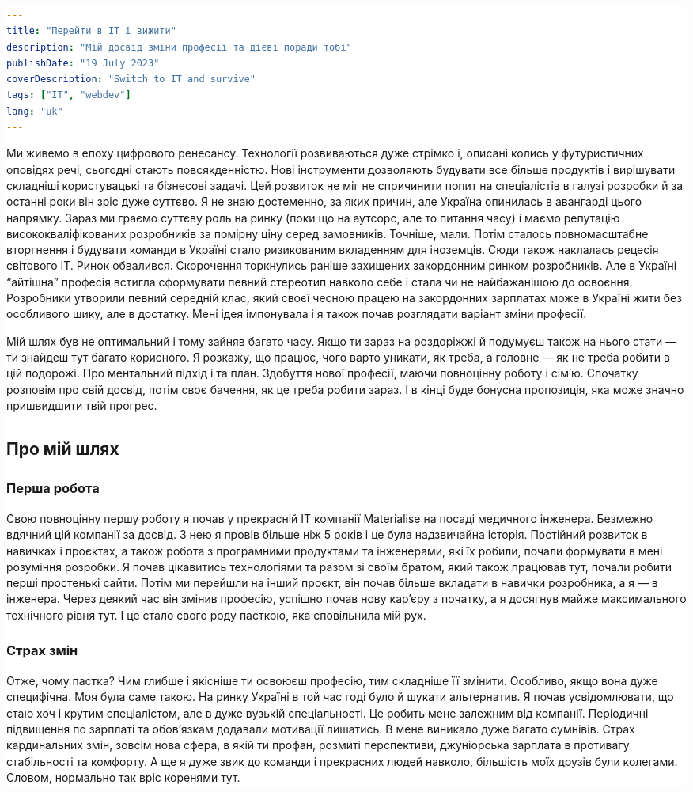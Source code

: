 ```yaml
---
title: "Перейти в ІТ і вижити"
description: "Мій досвід зміни професії та дієві поради тобі"
publishDate: "19 July 2023"
coverDescription: "Switch to IT and survive"
tags: ["IT", "webdev"]
lang: "uk"
---
```


Ми живемо в епоху цифрового ренесансу. Технології розвиваються дуже стрімко і, описані колись у футуристичних оповідях речі, сьогодні стають повсякденністю. Нові інструменти дозволяють будувати все більше продуктів і вирішувати складніші користувацькі та бізнесові задачі. Цей розвиток не міг не спричинити попит на спеціалістів в галузі розробки й за останні роки він зріс дуже суттєво. Я не знаю достеменно, за яких причин, але Україна опинилась в авангарді цього напрямку. Зараз ми граємо суттєву роль на ринку (поки що на аутсорс, але то питання часу) і маємо репутацію висококваліфікованих розробників за помірну ціну серед замовників. Точніше, мали. Потім сталось повномасштабне вторгнення і будувати команди в Україні стало ризикованим вкладенням для іноземців. Сюди також наклалась рецесія світового ІТ. Ринок обвалився. Скорочення торкнулись раніше захищених закордонним ринком розробників. Але в Україні “айтішна” професія встигла сформувати певний стереотип навколо себе і стала чи не найбажанішою до освоєння. Розробники утворили певний середній клас, який своєї чесною працею на закордонних зарплатах може в Україні жити без особливого шику, але в достатку. Мені ідея імпонувала і я також почав розглядати варіант зміни професії.

Мій шлях був не оптимальний і тому зайняв багато часу. Якщо ти зараз на роздоріжжі й подумуєш також на нього стати — ти знайдеш тут багато корисного. Я розкажу, що працює, чого варто уникати, як треба, а головне — як не треба робити в цій подорожі. Про ментальний підхід і та план. Здобуття нової професії, маючи повноцінну роботу і сімʼю. Спочатку розповім про свій досвід, потім своє бачення, як це треба робити зараз. І в кінці буде бонусна пропозиція, яка може значно пришвидшити твій прогрес.

## Про мій шлях

### Перша робота

Свою повноцінну першу роботу я почав у прекрасній ІТ компанії Materialise на посаді медичного інженера. Безмежно вдячний цій компанії за досвід. З нею я провів більше ніж 5 років і це була надзвичайна історія. Постійний розвиток в навичках і проєктах, а також робота з програмними продуктами та інженерами, які їх робили, почали формувати в мені розуміння розробки. Я почав цікавитись технологіями та разом зі своїм братом, який також працював тут, почали робити перші простенькі сайти. Потім ми перейшли на інший проєкт, він почав більше вкладати в навички розробника, а я — в інженера. Через деякий час він змінив професію, успішно почав нову карʼєру з початку, а я досягнув майже максимального технічного рівня тут. І це стало свого роду пасткою, яка сповільнила мій рух.

### Страх змін

Отже, чому пастка? Чим глибше і якісніше ти освоюєш професію, тим складніше її змінити. Особливо, якщо вона дуже специфічна. Моя була саме такою. На ринку Україні в той час годі було й шукати альтернатив. Я почав усвідомлювати, що стаю хоч і крутим спеціалістом, але в дуже вузькій спеціальності. Це робить мене залежним від компанії. Періодичні підвищення по зарплаті та обовʼязкам додавали мотивації лишатись. В мене виникало дуже багато сумнівів. Страх кардинальних змін, зовсім нова сфера, в якій ти профан, розмиті перспективи, джуніорська зарплата в противагу стабільності та комфорту. А ще я дуже звик до команди і прекрасних людей навколо, більшість моїх друзів були колегами. Словом, нормально так вріс коренями тут.
